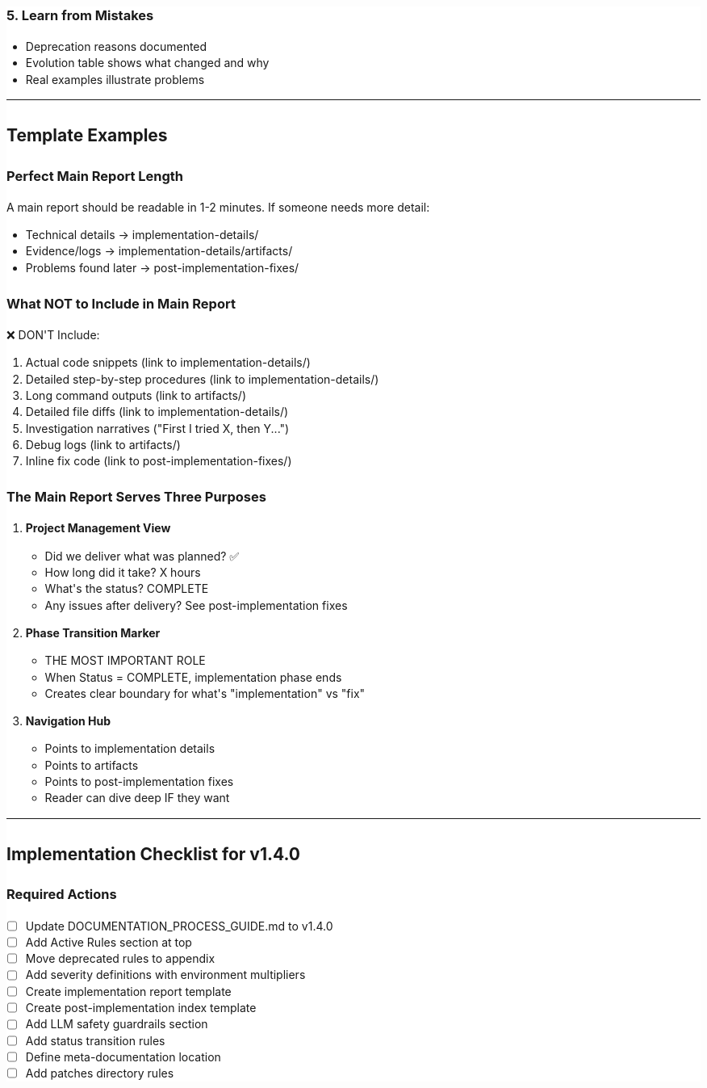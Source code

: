 ### 5. Learn from Mistakes
- Deprecation reasons documented
- Evolution table shows what changed and why
- Real examples illustrate problems

---

## Template Examples

### Perfect Main Report Length
A main report should be readable in 1-2 minutes. If someone needs more detail:
- Technical details → implementation-details/
- Evidence/logs → implementation-details/artifacts/
- Problems found later → post-implementation-fixes/

### What NOT to Include in Main Report
❌ DON'T Include:
1. Actual code snippets (link to implementation-details/)
2. Detailed step-by-step procedures (link to implementation-details/)
3. Long command outputs (link to artifacts/)
4. Detailed file diffs (link to implementation-details/)
5. Investigation narratives ("First I tried X, then Y...")
6. Debug logs (link to artifacts/)
7. Inline fix code (link to post-implementation-fixes/)

### The Main Report Serves Three Purposes
1. **Project Management View**
   - Did we deliver what was planned? ✅
   - How long did it take? X hours
   - What's the status? COMPLETE
   - Any issues after delivery? See post-implementation fixes

2. **Phase Transition Marker**
   - THE MOST IMPORTANT ROLE
   - When Status = COMPLETE, implementation phase ends
   - Creates clear boundary for what's "implementation" vs "fix"

3. **Navigation Hub**
   - Points to implementation details
   - Points to artifacts
   - Points to post-implementation fixes
   - Reader can dive deep IF they want

---

## Implementation Checklist for v1.4.0

### Required Actions
- [ ] Update DOCUMENTATION_PROCESS_GUIDE.md to v1.4.0
- [ ] Add Active Rules section at top
- [ ] Move deprecated rules to appendix
- [ ] Add severity definitions with environment multipliers
- [ ] Create implementation report template
- [ ] Create post-implementation index template
- [ ] Add LLM safety guardrails section
- [ ] Add status transition rules
- [ ] Define meta-documentation location
- [ ] Add patches directory rules
